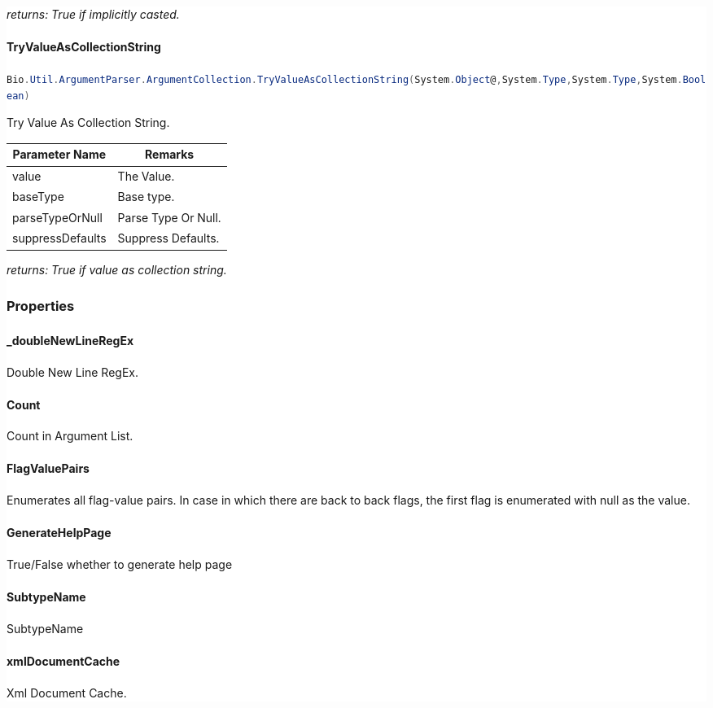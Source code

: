 _returns: True if implicitly casted._

#### TryValueAsCollectionString
```csharp
Bio.Util.ArgumentParser.ArgumentCollection.TryValueAsCollectionString(System.Object@,System.Type,System.Type,System.Boolean)
```
Try Value As Collection String.

|Parameter Name|Remarks|
|--------------|-------|
|value|The Value.|
|baseType|Base type.|
|parseTypeOrNull|Parse Type Or Null.|
|suppressDefaults|Suppress Defaults.|

_returns: True if value as collection string._



### Properties

#### _doubleNewLineRegEx
Double New Line RegEx.
#### Count
Count in Argument List.
#### FlagValuePairs
Enumerates all flag-value pairs. In case in which there are back to back flags, the first flag is enumerated with null as the value.
#### GenerateHelpPage
True/False whether to generate help page
#### SubtypeName
SubtypeName
#### xmlDocumentCache
Xml Document Cache.

